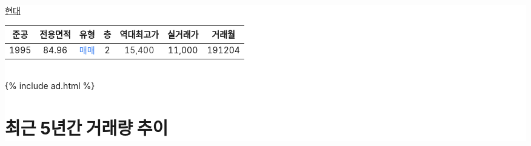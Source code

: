 [현대](https://search.naver.com/search.naver?query=%EC%A0%84%EB%9D%BC%EB%B6%81%EB%8F%84+%EA%B5%B0%EC%82%B0%EC%8B%9C+%EC%A1%B0%EC%B4%8C%EB%8F%99+%ED%98%84%EB%8C%80)

|준공|전용면적|유형|층|역대최고가|실거래가|거래월|
|:---:|:---:|:---:|:---:|:---:|:---:|:---:|
|1995|84.96|<span style="color:#4285f3">매매</span>|2|<span style="color:#444444">15,400</span>|11,000|191204|


<br>
{% include ad.html %}
<br>

# 최근 5년간 거래량 추이


<div style="width:100%;">
    <canvas id="deal_progress" height="200"></canvas>
</div>

<script>
new Chart(document.getElementById("deal_progress"), {
    type: 'line',
    data: {
        labels: ['201501','201502','201503','201504','201505','201506','201507','201508','201509','201510','201511','201512','201601','201602','201603','201604','201605','201606','201607','201608','201609','201610','201611','201612','201701','201702','201703','201704','201705','201706','201707','201708','201709','201710','201711','201712','201801','201802','201803','201804','201805','201806','201807','201808','201809','201810','201811','201812','201901','201902','201903','201904','201905','201906','201907','201908','201909','201910','201911','201912','202001'],
        datasets: [{
            label: '매매',
            pointRadius: 1,
            data: [7, 10, 13, 15, 15, 15, 18, 13, 13, 7, 7, 6, 10, 6, 8, 9, 10, 4, 7, 7, 9, 4, 10, 6, 5, 7, 7, 9, 6, 6, 10, 4, 10, 9, 4, 6, 96, 69, 75, 76, 72, 43, 36, 58, 69, 71, 68, 40, 39, 23, 32, 35, 30, 119, 506, 48, 60, 114, 106, 101, 5],
            borderColor: "rgba(255, 201, 14, 1)",
            backgroundColor: "rgba(255, 201, 14, 0.5)",
            fill: false,
            lineTension: 0
        },{
            label: '전월세',
            pointRadius: 1,
            data: [9, 7, 11, 11, 8, 4, 121, 291, 7, 14, 8, 41, 9, 17, 12, 8, 13, 7, 4, 10, 11, 5, 7, 11, 3, 10, 7, 7, 6, 7, 13, 6, 6, 5, 12, 39, 13, 24, 39, 60, 60, 35, 25, 22, 24, 37, 22, 18, 24, 15, 10, 14, 9, 18, 11, 15, 10, 26, 16, 35, 2],
            borderColor: "rgba(0, 141, 185, 1)",
            backgroundColor: "rgba(0, 141, 185, 0.5)",
            fill: false,
            lineTension: 0
        }
        ]
    },
    options: {
        responsive: true,
        title: {
            display: false
        },
        tooltips: {
            mode: 'index',
            intersect: false
        },
        hover: {
            mode: 'nearest',
            intersect: true